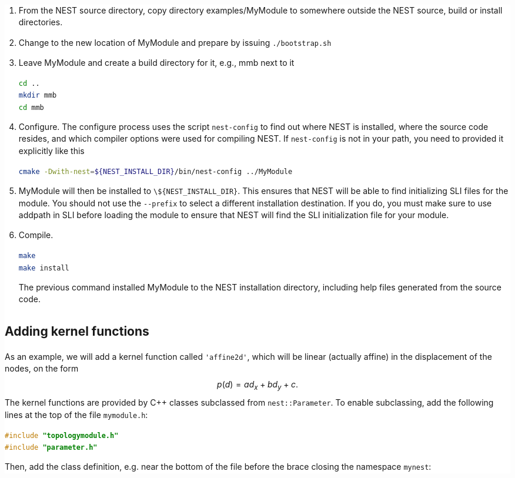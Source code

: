 1.  From the NEST source directory, copy directory examples/MyModule to
    somewhere outside the NEST source, build or install directories.

2.  Change to the new location of MyModule and prepare by issuing
    `./bootstrap.sh`

3.  Leave MyModule and create a build directory for it, e.g., mmb next
    to it

    ``` {.bash language="bash"}
    cd ..
    mkdir mmb
    cd mmb
    ```

4.  Configure. The configure process uses the script `nest-config` to
    find out where NEST is installed, where the source code resides, and
    which compiler options were used for compiling NEST. If
    `nest-config` is not in your path, you need to provided it
    explicitly like this

    ``` {.bash language="bash"}
    cmake -Dwith-nest=${NEST_INSTALL_DIR}/bin/nest-config ../MyModule
    ```

5.  MyModule will then be installed to `\${NEST_INSTALL_DIR}`. This
    ensures that NEST will be able to find initializing SLI files for
    the module. You should not use the `--prefix` to select a different
    installation destination. If you do, you must make sure to use
    addpath in SLI before loading the module to ensure that NEST will
    find the SLI initialization file for your module.

6.  Compile.

    ``` {.bash language="bash"}
    make
    make install
    ```

    The previous command installed MyModule to the NEST installation
    directory, including help files generated from the source code.

Adding kernel functions
-----------------------

As an example, we will add a kernel function called `'affine2d'`, which
will be linear (actually affine) in the displacement of the nodes, on
the form $$p(d) = a d_x + b d_y + c.$$ The kernel functions are provided
by C++ classes subclassed from `nest::Parameter`. To enable subclassing,
add the following lines at the top of the file `mymodule.h`:

``` {.c++ language="C++"}
#include "topologymodule.h"
#include "parameter.h"
```

Then, add the class definition, e.g. near the bottom of the file before
the brace closing the namespace `mynest`:
